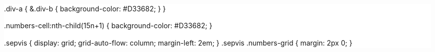 .div-a {
  &.div-b {
    background-color: #D33682;
  }
}

.numbers-cell:nth-child(15n+1) {
  background-color: #D33682;
}

.sepvis {
  display: grid;
  grid-auto-flow: column;
  margin-left: 2em;
}
.sepvis .numbers-grid {
  margin: 2px 0;
}
</style>

